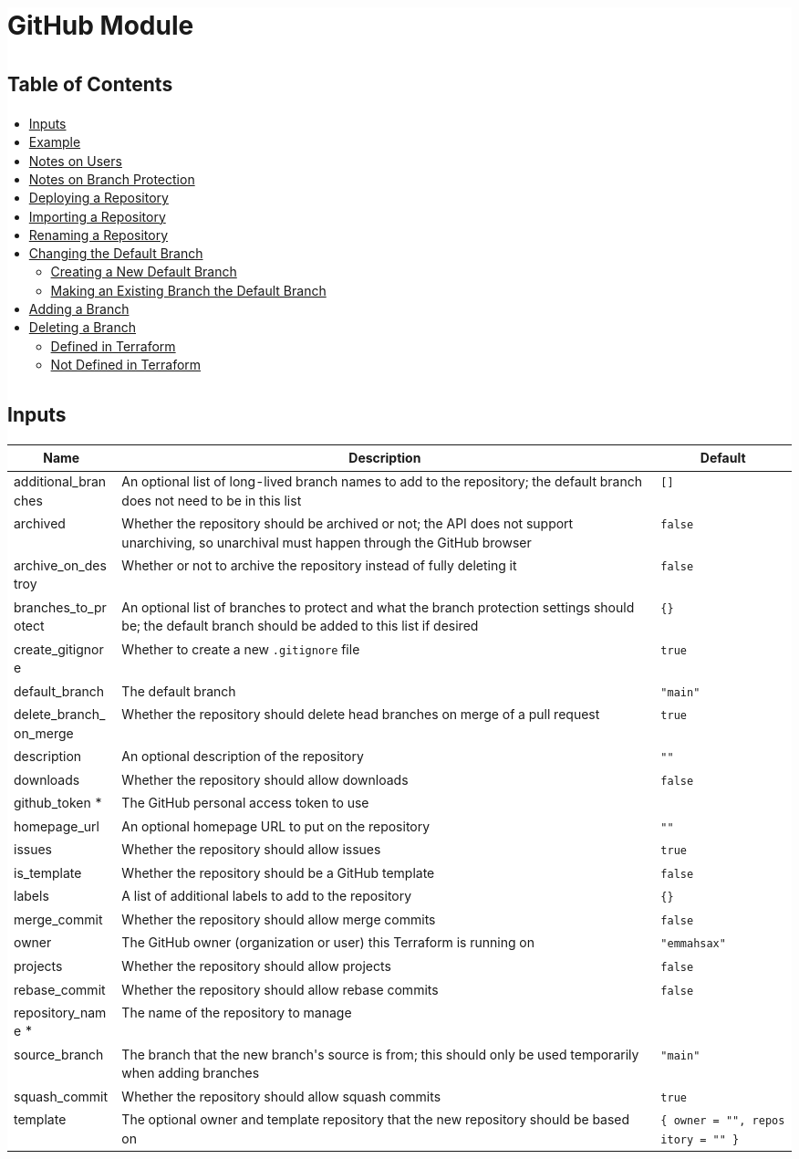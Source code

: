 # GitHub Module

## Table of Contents

* [Inputs](#inputs)
* [Example](#example)
* [Notes on Users](#notes-on-users)
* [Notes on Branch Protection](#notes-on-branch-protection)
* [Deploying a Repository](#deploying-a-repository)
* [Importing a Repository](#importing-a-repository)
* [Renaming a Repository](#renaming-a-repository)
* [Changing the Default Branch](#changing-the-default-branch)
  - [Creating a New Default Branch](#creating-a-new-default-branch)
  - [Making an Existing Branch the Default Branch](#making-an-existing-branch-the-default-branch)
* [Adding a Branch](#adding-a-branch)
* [Deleting a Branch](#deleting-a-branch)
  - [Defined in Terraform](#defined-in-terraform)
  - [Not Defined in Terraform](#not-defined-in-terraform)

## Inputs

| Name | Description | Default |
|------|-------------|---------|
| additional_branches | An optional list of long-lived branch names to add to the repository; the default branch does not need to be in this list | `[]` |
| archived | Whether the repository should be archived or not; the API does not support unarchiving, so unarchival must happen through the GitHub browser | `false` |
| archive_on_destroy | Whether or not to archive the repository instead of fully deleting it | `false` |
| branches_to_protect | An optional list of branches to protect and what the branch protection settings should be; the default branch should be added to this list if desired | `{}` |
| create_gitignore | Whether to create a new `.gitignore` file | `true` |
| default_branch | The default branch | `"main"` |
| delete_branch_on_merge | Whether the repository should delete head branches on merge of a pull request | `true` |
| description | An optional description of the repository | `""` |
| downloads | Whether the repository should allow downloads | `false` |
| github_token * | The GitHub personal access token to use | |
| homepage_url | An optional homepage URL to put on the repository | `""` |
| issues | Whether the repository should allow issues | `true` |
| is_template | Whether the repository should be a GitHub template | `false` |
| labels | A list of additional labels to add to the repository | `{}` |
| merge_commit | Whether the repository should allow merge commits | `false` |
| owner | The GitHub owner (organization or user) this Terraform is running on | `"emmahsax"` |
| projects | Whether the repository should allow projects | `false` |
| rebase_commit | Whether the repository should allow rebase commits | `false`
| repository_name * | The name of the repository to manage | |
| source_branch | The branch that the new branch's source is from; this should only be used temporarily when adding branches | `"main"` |
| squash_commit | Whether the repository should allow squash commits | `true` |
| template | The optional owner and template repository that the new repository should be based on | `{ owner = "", repository = "" }` |